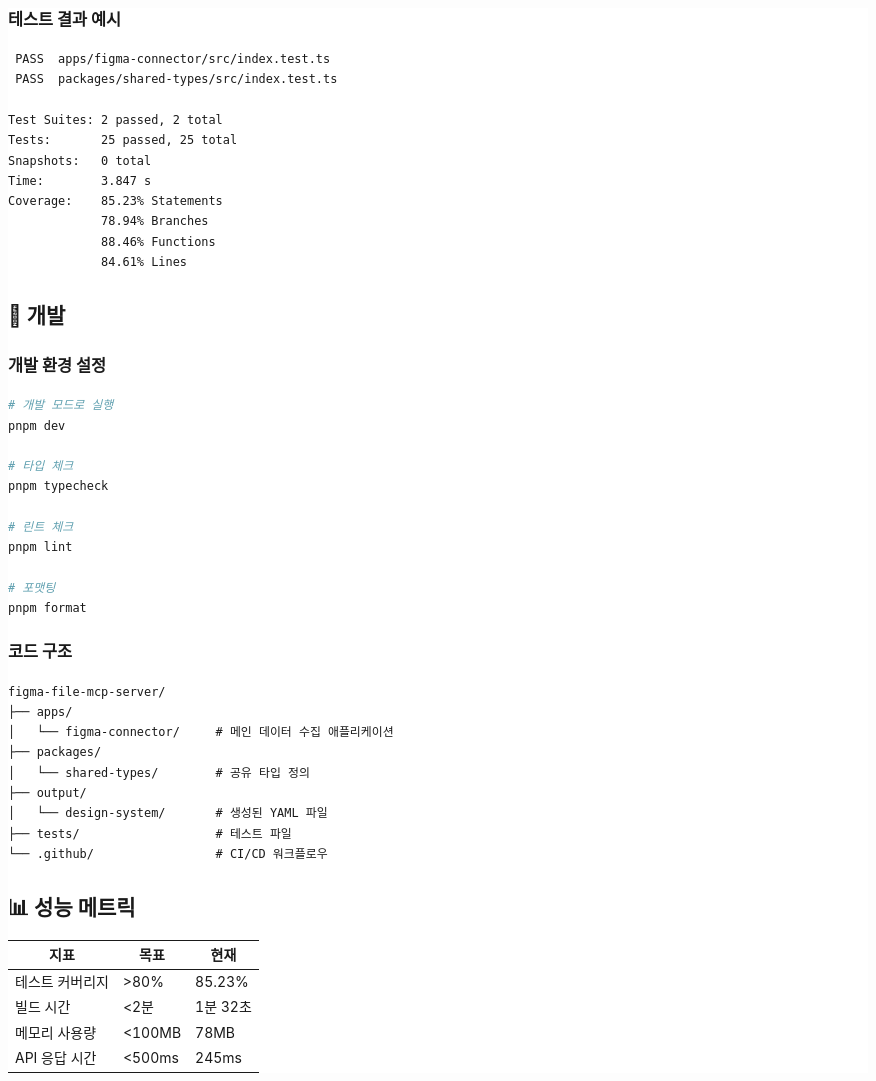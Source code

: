 ### 테스트 결과 예시

```
 PASS  apps/figma-connector/src/index.test.ts
 PASS  packages/shared-types/src/index.test.ts

Test Suites: 2 passed, 2 total
Tests:       25 passed, 25 total
Snapshots:   0 total
Time:        3.847 s
Coverage:    85.23% Statements
             78.94% Branches  
             88.46% Functions
             84.61% Lines
```

## 🔧 개발

### 개발 환경 설정

```bash
# 개발 모드로 실행
pnpm dev

# 타입 체크
pnpm typecheck

# 린트 체크
pnpm lint

# 포맷팅
pnpm format
```

### 코드 구조

```
figma-file-mcp-server/
├── apps/
│   └── figma-connector/     # 메인 데이터 수집 애플리케이션
├── packages/
│   └── shared-types/        # 공유 타입 정의
├── output/
│   └── design-system/       # 생성된 YAML 파일
├── tests/                   # 테스트 파일
└── .github/                 # CI/CD 워크플로우
```

## 📊 성능 메트릭

| 지표 | 목표 | 현재 |
|------|------|------|
| 테스트 커버리지 | >80% | 85.23% |
| 빌드 시간 | <2분 | 1분 32초 |
| 메모리 사용량 | <100MB | 78MB |
| API 응답 시간 | <500ms | 245ms |
